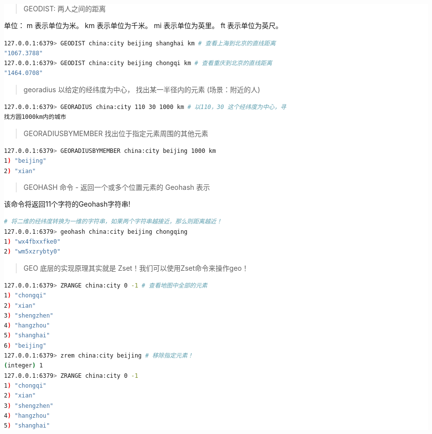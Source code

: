 >GEODIST: 两人之间的距离

单位： m 表示单位为米。 km 表示单位为千米。 mi 表示单位为英里。 ft 表示单位为英尺。

```bash
127.0.0.1:6379> GEODIST china:city beijing shanghai km # 查看上海到北京的直线距离
"1067.3788"
127.0.0.1:6379> GEODIST china:city beijing chongqi km # 查看重庆到北京的直线距离
"1464.0708"
```

>georadius 以给定的经纬度为中心， 找出某一半径内的元素 (场景：附近的人)

```bash
127.0.0.1:6379> GEORADIUS china:city 110 30 1000 km # 以110，30 这个经纬度为中心，寻
找方圆1000km内的城市
```

>GEORADIUSBYMEMBER 找出位于指定元素周围的其他元素

```bash
127.0.0.1:6379> GEORADIUSBYMEMBER china:city beijing 1000 km
1) "beijing"
2) "xian"
```

>GEOHASH 命令 - 返回一个或多个位置元素的 Geohash 表示

该命令将返回11个字符的Geohash字符串!

```bash
# 将二维的经纬度转换为一维的字符串，如果两个字符串越接近，那么则距离越近！
127.0.0.1:6379> geohash china:city beijing chongqing
1) "wx4fbxxfke0"
2) "wm5xzrybty0"

```

>GEO 底层的实现原理其实就是 Zset！我们可以使用Zset命令来操作geo！

```bash
127.0.0.1:6379> ZRANGE china:city 0 -1 # 查看地图中全部的元素
1) "chongqi"
2) "xian"
3) "shengzhen"
4) "hangzhou"
5) "shanghai"
6) "beijing"
127.0.0.1:6379> zrem china:city beijing # 移除指定元素！
(integer) 1
127.0.0.1:6379> ZRANGE china:city 0 -1
1) "chongqi"
2) "xian"
3) "shengzhen"
4) "hangzhou"
5) "shanghai"
```
